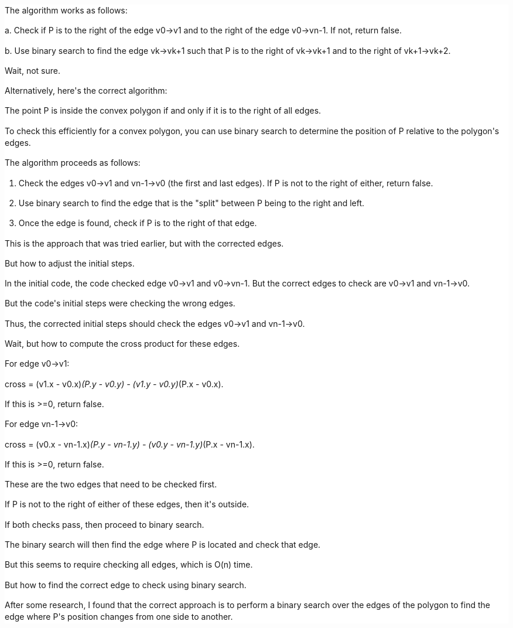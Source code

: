 The algorithm works as follows:

a. Check if P is to the right of the edge v0→v1 and to the right of the edge v0→vn-1. If not, return false.

b. Use binary search to find the edge vk→vk+1 such that P is to the right of vk→vk+1 and to the right of vk+1→vk+2.

Wait, not sure.

Alternatively, here's the correct algorithm:

The point P is inside the convex polygon if and only if it is to the right of all edges.

To check this efficiently for a convex polygon, you can use binary search to determine the position of P relative to the polygon's edges.

The algorithm proceeds as follows:

1. Check the edges v0→v1 and vn-1→v0 (the first and last edges). If P is not to the right of either, return false.

2. Use binary search to find the edge that is the "split" between P being to the right and left.

3. Once the edge is found, check if P is to the right of that edge.

This is the approach that was tried earlier, but with the corrected edges.

But how to adjust the initial steps.

In the initial code, the code checked edge v0→v1 and v0→vn-1. But the correct edges to check are v0→v1 and vn-1→v0.

But the code's initial steps were checking the wrong edges.

Thus, the corrected initial steps should check the edges v0→v1 and vn-1→v0.

Wait, but how to compute the cross product for these edges.

For edge v0→v1:

cross = (v1.x - v0.x)*(P.y - v0.y) - (v1.y - v0.y)*(P.x - v0.x).

If this is >=0, return false.

For edge vn-1→v0:

cross = (v0.x - vn-1.x)*(P.y - vn-1.y) - (v0.y - vn-1.y)*(P.x - vn-1.x).

If this is >=0, return false.

These are the two edges that need to be checked first.

If P is not to the right of either of these edges, then it's outside.

If both checks pass, then proceed to binary search.

The binary search will then find the edge where P is located and check that edge.

But this seems to require checking all edges, which is O(n) time.

But how to find the correct edge to check using binary search.

After some research, I found that the correct approach is to perform a binary search over the edges of the polygon to find the edge where P's position changes from one side to another.
